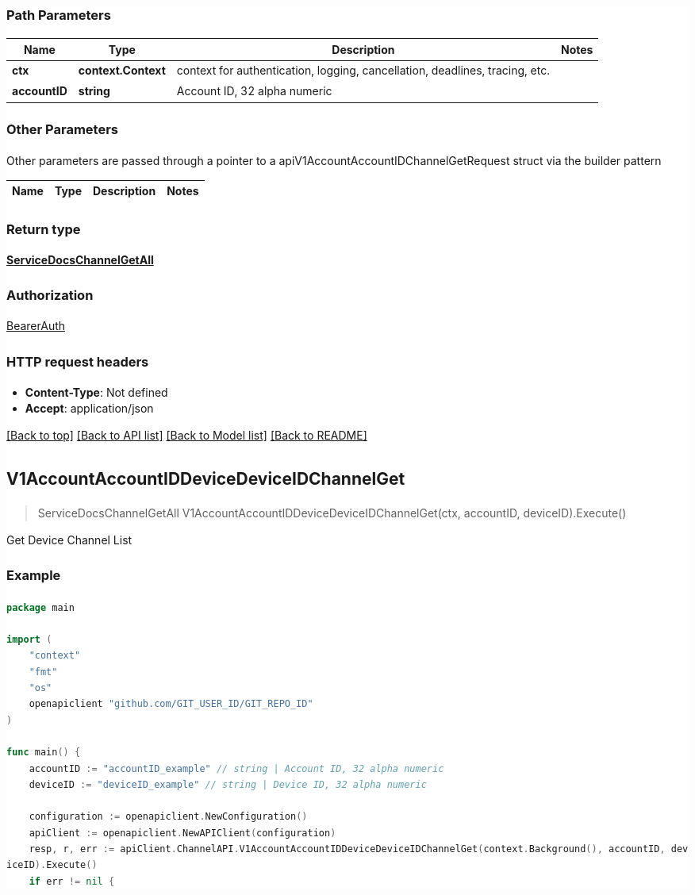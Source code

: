 ### Path Parameters


Name | Type | Description  | Notes
------------- | ------------- | ------------- | -------------
**ctx** | **context.Context** | context for authentication, logging, cancellation, deadlines, tracing, etc.
**accountID** | **string** | Account ID, 32 alpha numeric | 

### Other Parameters

Other parameters are passed through a pointer to a apiV1AccountAccountIDChannelGetRequest struct via the builder pattern


Name | Type | Description  | Notes
------------- | ------------- | ------------- | -------------


### Return type

[**ServiceDocsChannelGetAll**](ServiceDocsChannelGetAll.md)

### Authorization

[BearerAuth](../README.md#BearerAuth)

### HTTP request headers

- **Content-Type**: Not defined
- **Accept**: application/json

[[Back to top]](#) [[Back to API list]](../README.md#documentation-for-api-endpoints)
[[Back to Model list]](../README.md#documentation-for-models)
[[Back to README]](../README.md)


## V1AccountAccountIDDeviceDeviceIDChannelGet

> ServiceDocsChannelGetAll V1AccountAccountIDDeviceDeviceIDChannelGet(ctx, accountID, deviceID).Execute()

Get Device Channel List



### Example

```go
package main

import (
	"context"
	"fmt"
	"os"
	openapiclient "github.com/GIT_USER_ID/GIT_REPO_ID"
)

func main() {
	accountID := "accountID_example" // string | Account ID, 32 alpha numeric
	deviceID := "deviceID_example" // string | Device ID, 32 alpha numeric

	configuration := openapiclient.NewConfiguration()
	apiClient := openapiclient.NewAPIClient(configuration)
	resp, r, err := apiClient.ChannelAPI.V1AccountAccountIDDeviceDeviceIDChannelGet(context.Background(), accountID, deviceID).Execute()
	if err != nil {
```
